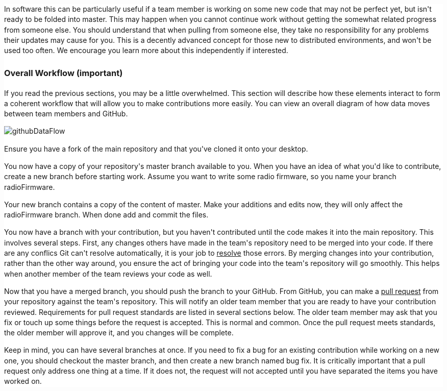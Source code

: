 In software this can be particularly useful if a team member is working on some
new code that may not be perfect yet, but isn't ready to be folded into master. 
This may happen when you cannot continue work without getting the somewhat 
related progress from someone else. You should understand that when pulling from 
someone else, they take no responsibility for any problems their updates may
cause for you. This is a decently advanced concept for those new to distributed 
environments, and won't be used too often. We encourage you learn more about 
this independently if interested. 

### Overall Workflow (important)
If you read the previous sections, you may be a little overwhelmed. This section
will describe how these elements interact to form a coherent workflow that will 
allow you to make contributions more easily. You can view an overall diagram of 
how data moves between team members and GitHub. 

![githubDataFlow](http://www.dalescott.net/wp-content/uploads/2012/09/centralized-github-4.png)

Ensure you have a fork of the main repository and that you've cloned it onto
your desktop. 

You now have a copy of your repository's master branch available to you. When
you have an idea of what you'd like to contribute, create a new branch before
starting work. Assume you want to write some radio firmware, so you name your
branch radioFirmware.

Your new branch contains a copy of the content of master. Make your additions 
and edits now, they will only affect the radioFirmware branch. When done add 
and commit the files.

You now have a branch with your contribution, but you haven't contributed until
the code makes it into the main repository. This involves several steps. First,
any changes others have made in the team's repository need to be merged into 
your code. If there are any conflics Git can't resolve automatically, it is 
your job to [resolve](https://help.github.com/articles/resolving-a-merge-conflict-from-the-command-line) those errors. By merging changes into your contribution, 
rather than the other way around, you ensure the act of bringing your code into 
the team's repository will go smoothly. This helps when another member of the 
team reviews your code as well.

Now that you have a merged branch, you should push the branch to your GitHub. 
From GitHub, you can make a [pull request](https://help.github.com/articles/using-pull-requests/) from your repository against the 
team's repository. This will notify an older team member that you are ready to
have your contribution reviewed. Requirements for pull request standards are 
listed in several sections below. The older team member may ask that you fix 
or touch up some things before the request is accepted. This is normal and 
common. Once the pull request meets standards, the older member will approve 
it, and you changes will be complete.

Keep in mind, you can have several branches at once. If you need to fix a bug 
for an existing contribution while working on a new one, you should checkout 
the master branch, and then create a new branch named bug fix. It is 
critically important that a pull request only address one thing at a time. If it 
does not, the request will not accepted until you have separated the items you 
have worked on. 
